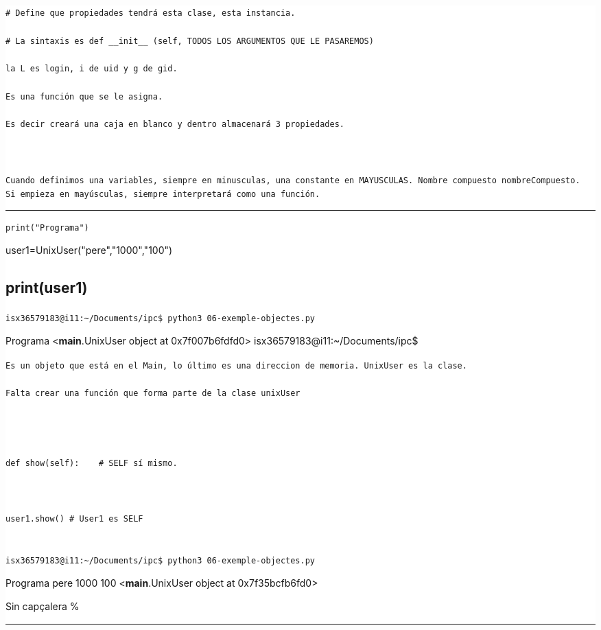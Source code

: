     
    # Define que propiedades tendrá esta clase, esta instancia.
    
    # La sintaxis es def __init__ (self, TODOS LOS ARGUMENTOS QUE LE PASAREMOS)
    
    la L es login, i de uid y g de gid.
    
    Es una función que se le asigna.
    
    Es decir creará una caja en blanco y dentro almacenará 3 propiedades.
    
    
    
    Cuando definimos una variables, siempre en minusculas, una constante en MAYUSCULAS. Nombre compuesto nombreCompuesto.
    Si empieza en mayúsculas, siempre interpretará como una función.
    

---
    print("Programa")

user1=UnixUser("pere","1000","100")

print(user1)
---
    
    
    isx36579183@i11:~/Documents/ipc$ python3 06-exemple-objectes.py 
Programa
<__main__.UnixUser object at 0x7f007b6fdfd0>
isx36579183@i11:~/Documents/ipc$ 

    
    Es un objeto que está en el Main, lo último es una direccion de memoria. UnixUser es la clase.
    
    Falta crear una función que forma parte de la clase unixUser
    
    
    
    
    def show(self):    # SELF sí mismo.
    
    
    
    user1.show() # User1 es SELF
    
    
    isx36579183@i11:~/Documents/ipc$ python3 06-exemple-objectes.py 
Programa
pere
1000
100
<__main__.UnixUser object at 0x7f35bcfb6fd0>


Sin capçalera %




---
